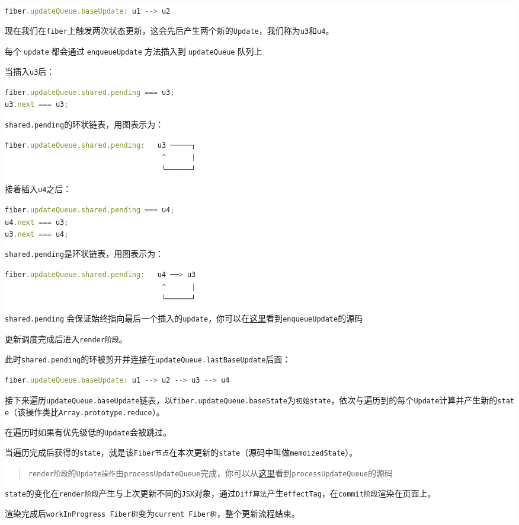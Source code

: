 ```js
fiber.updateQueue.baseUpdate: u1 --> u2
```

现在我们在`fiber`上触发两次状态更新，这会先后产生两个新的`Update`，我们称为`u3`和`u4`。

每个 `update` 都会通过 `enqueueUpdate` 方法插入到 `updateQueue` 队列上

当插入`u3`后：

```js
fiber.updateQueue.shared.pending === u3;
u3.next === u3;
```

`shared.pending`的环状链表，用图表示为：

```js
fiber.updateQueue.shared.pending:   u3 ─────┐
                                     ^      |
                                     └──────┘
```

接着插入`u4`之后：

```js
fiber.updateQueue.shared.pending === u4;
u4.next === u3;
u3.next === u4;
```

`shared.pending`是环状链表，用图表示为：

```js
fiber.updateQueue.shared.pending:   u4 ──> u3
                                     ^      |
                                     └──────┘
```

`shared.pending` 会保证始终指向最后一个插入的`update`，你可以在[这里](https://github.com/facebook/react/blob/1fb18e22ae66fdb1dc127347e169e73948778e5a/packages/react-reconciler/src/ReactUpdateQueue.new.js#L208)看到`enqueueUpdate`的源码

更新调度完成后进入`render阶段`。

此时`shared.pending`的环被剪开并连接在`updateQueue.lastBaseUpdate`后面：

```js
fiber.updateQueue.baseUpdate: u1 --> u2 --> u3 --> u4
```

接下来遍历`updateQueue.baseUpdate`链表，以`fiber.updateQueue.baseState`为`初始state`，依次与遍历到的每个`Update`计算并产生新的`state`（该操作类比`Array.prototype.reduce`）。

在遍历时如果有优先级低的`Update`会被跳过。

当遍历完成后获得的`state`，就是该`Fiber节点`在本次更新的`state`（源码中叫做`memoizedState`）。

> `render阶段`的`Update操作`由`processUpdateQueue`完成，你可以从[这里](https://github.com/facebook/react/blob/1fb18e22ae66fdb1dc127347e169e73948778e5a/packages/react-reconciler/src/ReactUpdateQueue.new.js#L405)看到`processUpdateQueue`的源码

`state`的变化在`render阶段`产生与上次更新不同的`JSX`对象，通过`Diff算法`产生`effectTag`，在`commit阶段`渲染在页面上。

渲染完成后`workInProgress Fiber树`变为`current Fiber树`，整个更新流程结束。
